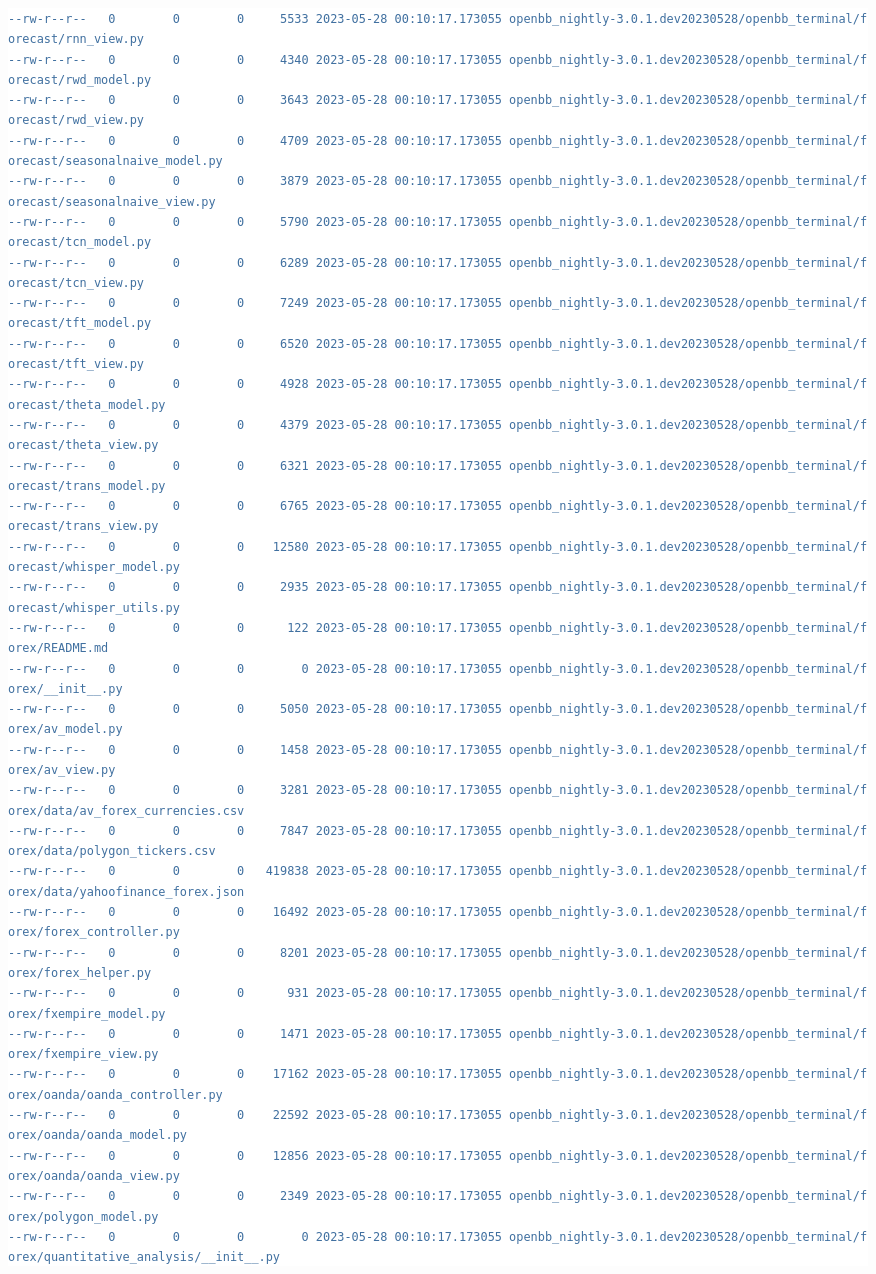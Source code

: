 ```diff
--rw-r--r--   0        0        0     5533 2023-05-28 00:10:17.173055 openbb_nightly-3.0.1.dev20230528/openbb_terminal/forecast/rnn_view.py
--rw-r--r--   0        0        0     4340 2023-05-28 00:10:17.173055 openbb_nightly-3.0.1.dev20230528/openbb_terminal/forecast/rwd_model.py
--rw-r--r--   0        0        0     3643 2023-05-28 00:10:17.173055 openbb_nightly-3.0.1.dev20230528/openbb_terminal/forecast/rwd_view.py
--rw-r--r--   0        0        0     4709 2023-05-28 00:10:17.173055 openbb_nightly-3.0.1.dev20230528/openbb_terminal/forecast/seasonalnaive_model.py
--rw-r--r--   0        0        0     3879 2023-05-28 00:10:17.173055 openbb_nightly-3.0.1.dev20230528/openbb_terminal/forecast/seasonalnaive_view.py
--rw-r--r--   0        0        0     5790 2023-05-28 00:10:17.173055 openbb_nightly-3.0.1.dev20230528/openbb_terminal/forecast/tcn_model.py
--rw-r--r--   0        0        0     6289 2023-05-28 00:10:17.173055 openbb_nightly-3.0.1.dev20230528/openbb_terminal/forecast/tcn_view.py
--rw-r--r--   0        0        0     7249 2023-05-28 00:10:17.173055 openbb_nightly-3.0.1.dev20230528/openbb_terminal/forecast/tft_model.py
--rw-r--r--   0        0        0     6520 2023-05-28 00:10:17.173055 openbb_nightly-3.0.1.dev20230528/openbb_terminal/forecast/tft_view.py
--rw-r--r--   0        0        0     4928 2023-05-28 00:10:17.173055 openbb_nightly-3.0.1.dev20230528/openbb_terminal/forecast/theta_model.py
--rw-r--r--   0        0        0     4379 2023-05-28 00:10:17.173055 openbb_nightly-3.0.1.dev20230528/openbb_terminal/forecast/theta_view.py
--rw-r--r--   0        0        0     6321 2023-05-28 00:10:17.173055 openbb_nightly-3.0.1.dev20230528/openbb_terminal/forecast/trans_model.py
--rw-r--r--   0        0        0     6765 2023-05-28 00:10:17.173055 openbb_nightly-3.0.1.dev20230528/openbb_terminal/forecast/trans_view.py
--rw-r--r--   0        0        0    12580 2023-05-28 00:10:17.173055 openbb_nightly-3.0.1.dev20230528/openbb_terminal/forecast/whisper_model.py
--rw-r--r--   0        0        0     2935 2023-05-28 00:10:17.173055 openbb_nightly-3.0.1.dev20230528/openbb_terminal/forecast/whisper_utils.py
--rw-r--r--   0        0        0      122 2023-05-28 00:10:17.173055 openbb_nightly-3.0.1.dev20230528/openbb_terminal/forex/README.md
--rw-r--r--   0        0        0        0 2023-05-28 00:10:17.173055 openbb_nightly-3.0.1.dev20230528/openbb_terminal/forex/__init__.py
--rw-r--r--   0        0        0     5050 2023-05-28 00:10:17.173055 openbb_nightly-3.0.1.dev20230528/openbb_terminal/forex/av_model.py
--rw-r--r--   0        0        0     1458 2023-05-28 00:10:17.173055 openbb_nightly-3.0.1.dev20230528/openbb_terminal/forex/av_view.py
--rw-r--r--   0        0        0     3281 2023-05-28 00:10:17.173055 openbb_nightly-3.0.1.dev20230528/openbb_terminal/forex/data/av_forex_currencies.csv
--rw-r--r--   0        0        0     7847 2023-05-28 00:10:17.173055 openbb_nightly-3.0.1.dev20230528/openbb_terminal/forex/data/polygon_tickers.csv
--rw-r--r--   0        0        0   419838 2023-05-28 00:10:17.173055 openbb_nightly-3.0.1.dev20230528/openbb_terminal/forex/data/yahoofinance_forex.json
--rw-r--r--   0        0        0    16492 2023-05-28 00:10:17.173055 openbb_nightly-3.0.1.dev20230528/openbb_terminal/forex/forex_controller.py
--rw-r--r--   0        0        0     8201 2023-05-28 00:10:17.173055 openbb_nightly-3.0.1.dev20230528/openbb_terminal/forex/forex_helper.py
--rw-r--r--   0        0        0      931 2023-05-28 00:10:17.173055 openbb_nightly-3.0.1.dev20230528/openbb_terminal/forex/fxempire_model.py
--rw-r--r--   0        0        0     1471 2023-05-28 00:10:17.173055 openbb_nightly-3.0.1.dev20230528/openbb_terminal/forex/fxempire_view.py
--rw-r--r--   0        0        0    17162 2023-05-28 00:10:17.173055 openbb_nightly-3.0.1.dev20230528/openbb_terminal/forex/oanda/oanda_controller.py
--rw-r--r--   0        0        0    22592 2023-05-28 00:10:17.173055 openbb_nightly-3.0.1.dev20230528/openbb_terminal/forex/oanda/oanda_model.py
--rw-r--r--   0        0        0    12856 2023-05-28 00:10:17.173055 openbb_nightly-3.0.1.dev20230528/openbb_terminal/forex/oanda/oanda_view.py
--rw-r--r--   0        0        0     2349 2023-05-28 00:10:17.173055 openbb_nightly-3.0.1.dev20230528/openbb_terminal/forex/polygon_model.py
--rw-r--r--   0        0        0        0 2023-05-28 00:10:17.173055 openbb_nightly-3.0.1.dev20230528/openbb_terminal/forex/quantitative_analysis/__init__.py
```